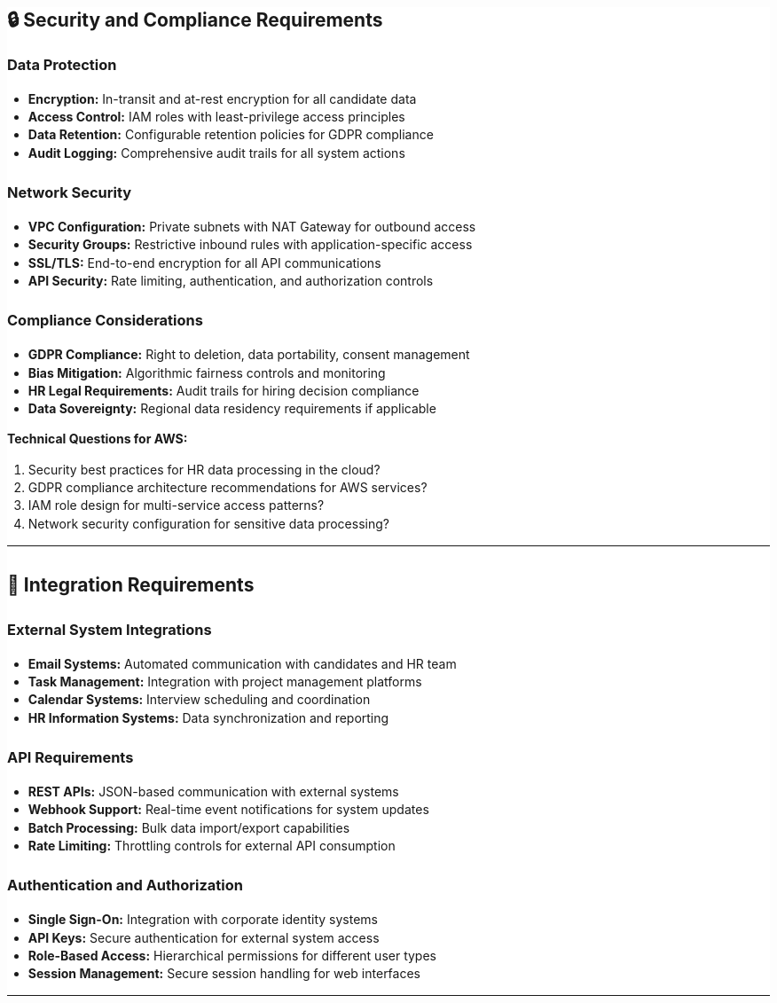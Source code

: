 ## 🔒 **Security and Compliance Requirements**

### Data Protection
- **Encryption:** In-transit and at-rest encryption for all candidate data
- **Access Control:** IAM roles with least-privilege access principles
- **Data Retention:** Configurable retention policies for GDPR compliance
- **Audit Logging:** Comprehensive audit trails for all system actions

### Network Security
- **VPC Configuration:** Private subnets with NAT Gateway for outbound access
- **Security Groups:** Restrictive inbound rules with application-specific access
- **SSL/TLS:** End-to-end encryption for all API communications
- **API Security:** Rate limiting, authentication, and authorization controls

### Compliance Considerations
- **GDPR Compliance:** Right to deletion, data portability, consent management
- **Bias Mitigation:** Algorithmic fairness controls and monitoring
- **HR Legal Requirements:** Audit trails for hiring decision compliance
- **Data Sovereignty:** Regional data residency requirements if applicable

**Technical Questions for AWS:**
1. Security best practices for HR data processing in the cloud?
2. GDPR compliance architecture recommendations for AWS services?
3. IAM role design for multi-service access patterns?
4. Network security configuration for sensitive data processing?

---

## 🔄 **Integration Requirements**

### External System Integrations
- **Email Systems:** Automated communication with candidates and HR team
- **Task Management:** Integration with project management platforms
- **Calendar Systems:** Interview scheduling and coordination
- **HR Information Systems:** Data synchronization and reporting

### API Requirements
- **REST APIs:** JSON-based communication with external systems
- **Webhook Support:** Real-time event notifications for system updates
- **Batch Processing:** Bulk data import/export capabilities
- **Rate Limiting:** Throttling controls for external API consumption

### Authentication and Authorization
- **Single Sign-On:** Integration with corporate identity systems
- **API Keys:** Secure authentication for external system access
- **Role-Based Access:** Hierarchical permissions for different user types
- **Session Management:** Secure session handling for web interfaces

---
